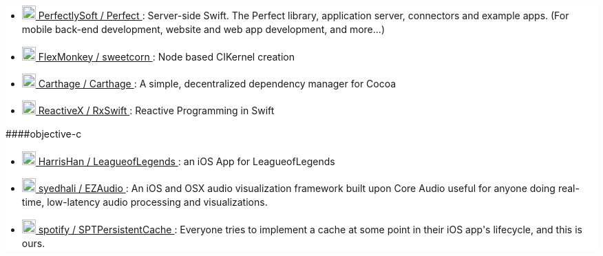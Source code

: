 * <img src='https://avatars3.githubusercontent.com/u/1755579?v=3&s=40' height='20' width='20'>[
      PerfectlySoft
      /
      Perfect
](https://github.com/PerfectlySoft/Perfect): 
      Server-side Swift. The Perfect library, application server, connectors and example apps. (For mobile back-end development, website and web app development, and more...)
    
* <img src='https://avatars0.githubusercontent.com/u/6221298?v=3&s=40' height='20' width='20'>[
      FlexMonkey
      /
      sweetcorn
](https://github.com/FlexMonkey/sweetcorn): 
      Node based CIKernel creation
    
* <img src='https://avatars1.githubusercontent.com/u/432536?v=3&s=40' height='20' width='20'>[
      Carthage
      /
      Carthage
](https://github.com/Carthage/Carthage): 
      A simple, decentralized dependency manager for Cocoa
    
* <img src='https://avatars3.githubusercontent.com/u/1641148?v=3&s=40' height='20' width='20'>[
      ReactiveX
      /
      RxSwift
](https://github.com/ReactiveX/RxSwift): 
      Reactive Programming in Swift
    

####objective-c
* <img src='https://avatars3.githubusercontent.com/u/15394437?v=3&s=40' height='20' width='20'>[
      HarrisHan
      /
      LeagueofLegends
](https://github.com/HarrisHan/LeagueofLegends): 
      an iOS App for LeagueofLegends
    
* <img src='https://avatars2.githubusercontent.com/u/1275640?v=3&s=40' height='20' width='20'>[
      syedhali
      /
      EZAudio
](https://github.com/syedhali/EZAudio): 
      An iOS and OSX audio visualization framework built upon Core Audio useful for anyone doing real-time, low-latency audio processing and visualizations.
    
* <img src='https://avatars3.githubusercontent.com/u/2834638?v=3&s=40' height='20' width='20'>[
      spotify
      /
      SPTPersistentCache
](https://github.com/spotify/SPTPersistentCache): 
      Everyone tries to implement a cache at some point in their iOS app's lifecycle, and this is ours.
    